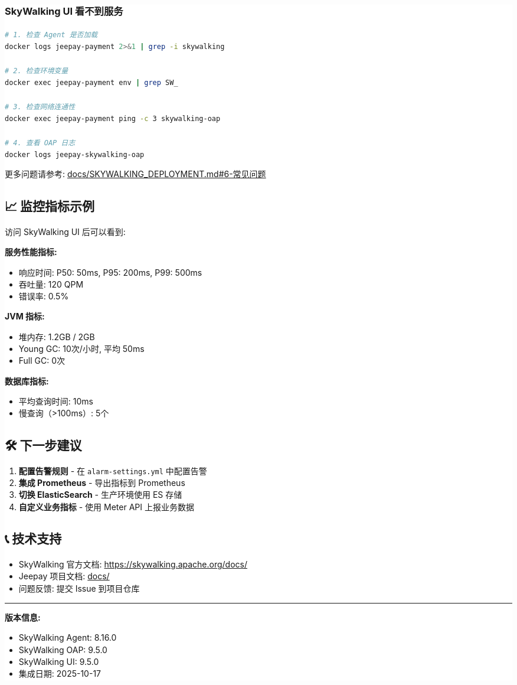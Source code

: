 ### SkyWalking UI 看不到服务

```bash
# 1. 检查 Agent 是否加载
docker logs jeepay-payment 2>&1 | grep -i skywalking

# 2. 检查环境变量
docker exec jeepay-payment env | grep SW_

# 3. 检查网络连通性
docker exec jeepay-payment ping -c 3 skywalking-oap

# 4. 查看 OAP 日志
docker logs jeepay-skywalking-oap
```

更多问题请参考: [docs/SKYWALKING_DEPLOYMENT.md#6-常见问题](docs/SKYWALKING_DEPLOYMENT.md#6-常见问题)

## 📈 监控指标示例

访问 SkyWalking UI 后可以看到:

**服务性能指标:**
- 响应时间: P50: 50ms, P95: 200ms, P99: 500ms
- 吞吐量: 120 QPM
- 错误率: 0.5%

**JVM 指标:**
- 堆内存: 1.2GB / 2GB
- Young GC: 10次/小时, 平均 50ms
- Full GC: 0次

**数据库指标:**
- 平均查询时间: 10ms
- 慢查询（>100ms）: 5个

## 🛠️ 下一步建议

1. **配置告警规则** - 在 `alarm-settings.yml` 中配置告警
2. **集成 Prometheus** - 导出指标到 Prometheus
3. **切换 ElasticSearch** - 生产环境使用 ES 存储
4. **自定义业务指标** - 使用 Meter API 上报业务数据

## 📞 技术支持

- SkyWalking 官方文档: https://skywalking.apache.org/docs/
- Jeepay 项目文档: [docs/](docs/)
- 问题反馈: 提交 Issue 到项目仓库

---

**版本信息:**
- SkyWalking Agent: 8.16.0
- SkyWalking OAP: 9.5.0
- SkyWalking UI: 9.5.0
- 集成日期: 2025-10-17
